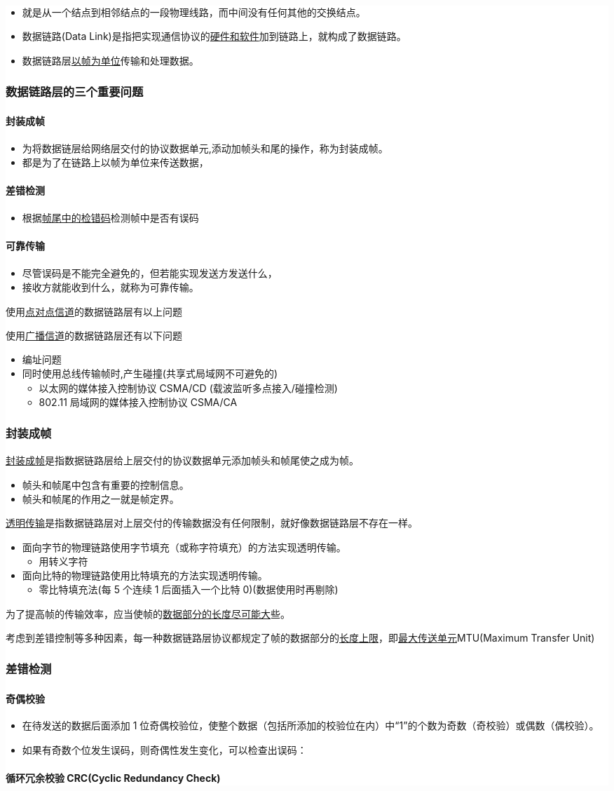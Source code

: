 - 就是从一个结点到相邻结点的一段物理线路，而中间没有任何其他的交换结点。

- 数据链路(Data Link)是指把实现通信协议的<u>硬件和软件</u>加到链路上，就构成了数据链路。

- 数据链路层<u>以帧为单位</u>传输和处理数据。

### 数据链路层的三个重要问题

#### 封装成帧

- 为将数据链层给网络层交付的协议数据单元,添动加帧头和尾的操作，称为封装成帧。
- 都是为了在链路上以帧为单位来传送数据，

#### 差错检测

- 根据<u>帧尾中的检错码</u>检测帧中是否有误码

#### 可靠传输

- 尽管误码是不能完全避免的，但若能实现发送方发送什么，
- 接收方就能收到什么，就称为可靠传输。

使用<u>点对点信道</u>的数据链路层有以上问题

使用<u>广播信道</u>的数据链路层还有以下问题

- 编址问题
- 同时使用总线传输帧时,产生碰撞(共享式局域网不可避免的)
  - 以太网的媒体接入控制协议 CSMA/CD (载波监听多点接入/碰撞检测)
  - 802.11 局域网的媒体接入控制协议 CSMA/CA

### 封装成帧

<u>封装成帧</u>是指数据链路层给上层交付的协议数据单元添加帧头和帧尾使之成为帧。

- 帧头和帧尾中包含有重要的控制信息。
- 帧头和帧尾的作用之一就是帧定界。

<u>透明传输</u>是指数据链路层对上层交付的传输数据没有任何限制，就好像数据链路层不存在一样。

- 面向字节的物理链路使用字节填充（或称字符填充）的方法实现透明传输。
  - 用转义字符
- 面向比特的物理链路使用比特填充的方法实现透明传输。
  - 零比特填充法(每 5 个连续 1 后面插入一个比特 0)(数据使用时再剔除)

为了提高帧的传输效率，应当使帧的<u>数据部分的长度尽可能大</u>些。

考虑到差错控制等多种因素，每一种数据链路层协议都规定了帧的数据部分的<u>长度上限</u>，即<u>最大传送单元</u>MTU(Maximum Transfer Unit)

### 差错检测

#### 奇偶校验

- 在待发送的数据后面添加 1 位奇偶校验位，使整个数据（包括所添加的校验位在内）中“1”的个数为奇数（奇校验）或偶数（偶校验）。

- 如果有奇数个位发生误码，则奇偶性发生变化，可以检查出误码：

#### 循环冗余校验 CRC(Cyclic Redundancy Check)

